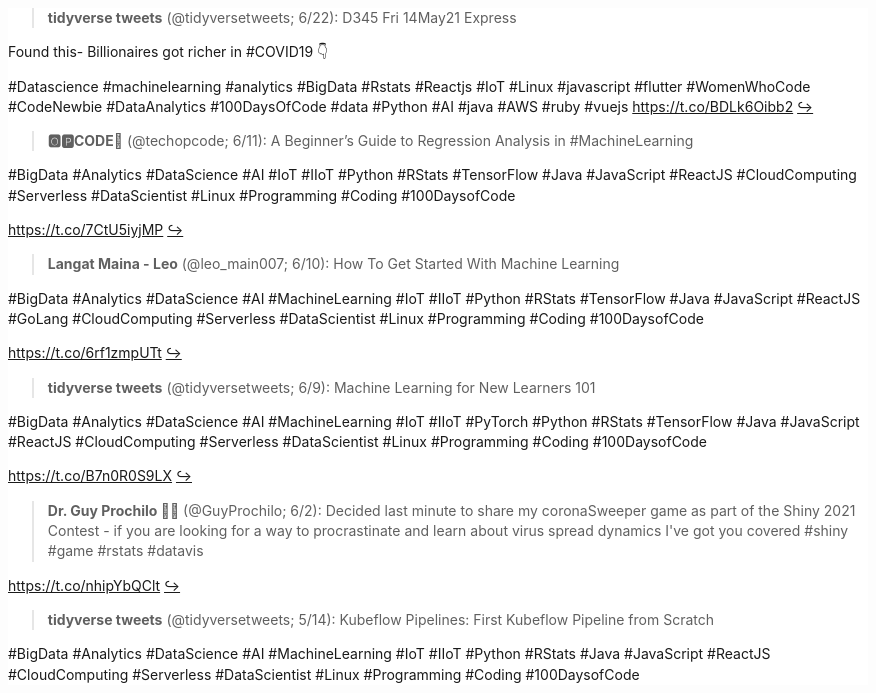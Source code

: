 


> **tidyverse tweets** (@tidyversetweets; 6/22): D345 Fri 14May21
Express
>
Found this- Billionaires got richer in #COVID19 👇
>
#Datascience #machinelearning #analytics #BigData #Rstats #Reactjs #IoT  #Linux #javascript #flutter #WomenWhoCode #CodeNewbie #DataAnalytics #100DaysOfCode #data #Python #AI #java #AWS #ruby #vuejs https://t.co/BDLk6Oibb2  [&#8618;](https://twitter.com/dataandme/status/1393034302959472642)




> **🅾️🅿️CODE💢** (@techopcode; 6/11): A Beginner’s Guide to Regression Analysis in #MachineLearning
>
#BigData #Analytics #DataScience #AI #IoT #IIoT #Python #RStats #TensorFlow #Java #JavaScript #ReactJS #CloudComputing #Serverless #DataScientist #Linux #Programming #Coding #100DaysofCode
>
https://t.co/7CtU5iyjMP  [&#8618;](https://twitter.com/dataandme/status/1393036695709179904)




> **Langat Maina - Leo** (@leo_main007; 6/10): How To Get Started With Machine Learning
>
#BigData #Analytics #DataScience #AI #MachineLearning #IoT #IIoT #Python #RStats #TensorFlow #Java #JavaScript #ReactJS #GoLang #CloudComputing #Serverless #DataScientist #Linux #Programming #Coding #100DaysofCode
>
https://t.co/6rf1zmpUTt  [&#8618;](https://twitter.com/dataandme/status/1393038611906318344)




> **tidyverse tweets** (@tidyversetweets; 6/9): Machine Learning for New Learners 101
>
#BigData #Analytics #DataScience #AI #MachineLearning #IoT #IIoT #PyTorch #Python #RStats #TensorFlow #Java #JavaScript #ReactJS  #CloudComputing #Serverless #DataScientist #Linux #Programming #Coding #100DaysofCode
 
https://t.co/B7n0R0S9LX  [&#8618;](https://twitter.com/dataandme/status/1393036549541924869)




> **Dr. Guy Prochilo 🏳️‍🌈** (@GuyProchilo; 6/2): Decided last minute to share my coronaSweeper game as part of the Shiny 2021 Contest - if you are looking for a way to procrastinate and learn about virus spread dynamics I've got you covered 
#shiny #game #rstats #datavis
>
https://t.co/nhipYbQClt  [&#8618;](https://twitter.com/dataandme/status/1393064713852882946)




> **tidyverse tweets** (@tidyversetweets; 5/14): Kubeflow Pipelines: First Kubeflow Pipeline from Scratch
>
#BigData #Analytics #DataScience #AI #MachineLearning #IoT #IIoT #Python #RStats #Java #JavaScript #ReactJS #CloudComputing #Serverless #DataScientist #Linux #Programming #Coding #100DaysofCode
 